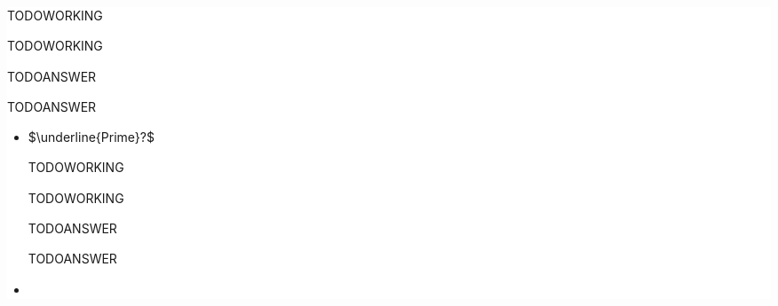 TODOWORKING

</div>
<div class='working'>

TODOWORKING

</div>
</div>
<div class='answers'>
<div class='answer'>

TODOANSWER

</div>
<div class='answer'>

TODOANSWER

</div>
</div>
<ul class='subquestion TODO'>
<li>
<div class='question_envelope rag_red subquestion'>
<div class='topics'>
<ul>
</ul>
</div>
<div class='question subquestion'>

$\underline{Prime}?$

</div>
<div class='workings'>
<div class='working'>

TODOWORKING

</div>
<div class='working'>

TODOWORKING

</div>
</div>
<div class='answers'>
<div class='answer'>

TODOANSWER

</div>
<div class='answer'>

TODOANSWER

</div>
</div>

</div>
</li>
<li>
<div class='question_envelope rag_red subquestion'>
<div class='topics'>
<ul>
</ul>
</div>
<div class='question subquestion'>
